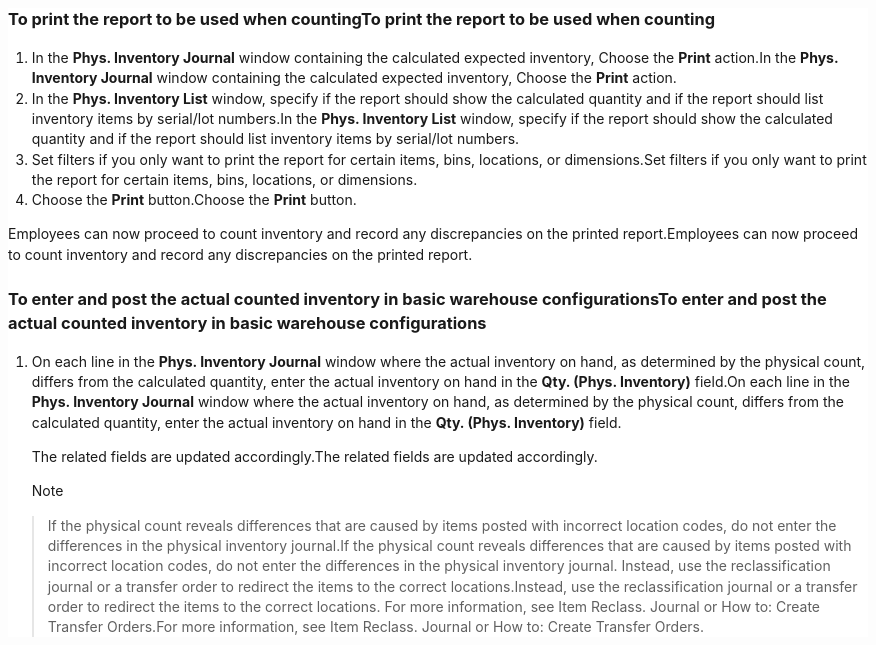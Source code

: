 ### <a name="to-print-the-report-to-be-used-when-counting"></a><span data-ttu-id="b581c-163">To print the report to be used when counting</span><span class="sxs-lookup"><span data-stu-id="b581c-163">To print the report to be used when counting</span></span>
1. <span data-ttu-id="b581c-164">In the **Phys. Inventory Journal** window containing the calculated expected inventory, Choose the **Print** action.</span><span class="sxs-lookup"><span data-stu-id="b581c-164">In the **Phys. Inventory Journal** window containing the calculated expected inventory, Choose the **Print** action.</span></span>
2. <span data-ttu-id="b581c-165">In the **Phys. Inventory List** window, specify if the report should show the calculated quantity and if the report should list inventory items by serial/lot numbers.</span><span class="sxs-lookup"><span data-stu-id="b581c-165">In the **Phys. Inventory List** window, specify if the report should show the calculated quantity and if the report should list inventory items by serial/lot numbers.</span></span>
3. <span data-ttu-id="b581c-166">Set filters if you only want to print the report for certain items, bins, locations, or dimensions.</span><span class="sxs-lookup"><span data-stu-id="b581c-166">Set filters if you only want to print the report for certain items, bins, locations, or dimensions.</span></span>
4. <span data-ttu-id="b581c-167">Choose the **Print** button.</span><span class="sxs-lookup"><span data-stu-id="b581c-167">Choose the **Print** button.</span></span>

<span data-ttu-id="b581c-168">Employees can now proceed to count inventory and record any discrepancies on the printed report.</span><span class="sxs-lookup"><span data-stu-id="b581c-168">Employees can now proceed to count inventory and record any discrepancies on the printed report.</span></span>

### <a name="to-enter-and-post-the-actual-counted-inventory-in-basic-warehouse-configurations"></a><span data-ttu-id="b581c-169">To enter and post the actual counted inventory in basic warehouse configurations</span><span class="sxs-lookup"><span data-stu-id="b581c-169">To enter and post the actual counted inventory in basic warehouse configurations</span></span>
1. <span data-ttu-id="b581c-170">On each line in the **Phys. Inventory Journal** window where the actual inventory on hand, as determined by the physical count, differs from the calculated quantity, enter the actual inventory on hand in the **Qty. (Phys. Inventory)** field.</span><span class="sxs-lookup"><span data-stu-id="b581c-170">On each line in the **Phys. Inventory Journal** window where the actual inventory on hand, as determined by the physical count, differs from the calculated quantity, enter the actual inventory on hand in the **Qty. (Phys. Inventory)** field.</span></span>

    <span data-ttu-id="b581c-171">The related fields are updated accordingly.</span><span class="sxs-lookup"><span data-stu-id="b581c-171">The related fields are updated accordingly.</span></span>

    > [!NOTE]  
>   <span data-ttu-id="b581c-172">If the physical count reveals differences that are caused by items posted with incorrect location codes, do not enter the differences in the physical inventory journal.</span><span class="sxs-lookup"><span data-stu-id="b581c-172">If the physical count reveals differences that are caused by items posted with incorrect location codes, do not enter the differences in the physical inventory journal.</span></span> <span data-ttu-id="b581c-173">Instead, use the reclassification journal or a transfer order to redirect the items to the correct locations.</span><span class="sxs-lookup"><span data-stu-id="b581c-173">Instead, use the reclassification journal or a transfer order to redirect the items to the correct locations.</span></span> <span data-ttu-id="b581c-174">For more information, see Item Reclass. Journal or How to: Create Transfer Orders.</span><span class="sxs-lookup"><span data-stu-id="b581c-174">For more information, see Item Reclass. Journal or How to: Create Transfer Orders.</span></span>
